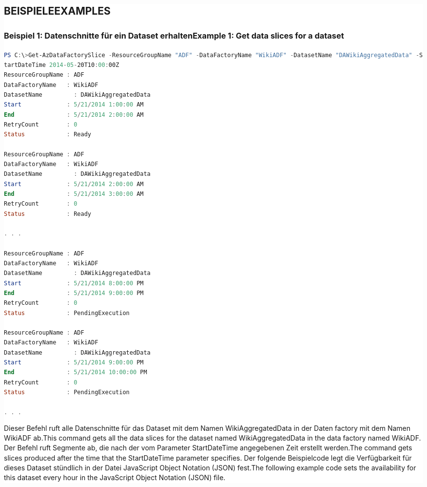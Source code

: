 ## <span data-ttu-id="5c0b0-132">BEISPIELE</span><span class="sxs-lookup"><span data-stu-id="5c0b0-132">EXAMPLES</span></span>

### <span data-ttu-id="5c0b0-133">Beispiel 1: Datenschnitte für ein Dataset erhalten</span><span class="sxs-lookup"><span data-stu-id="5c0b0-133">Example 1: Get data slices for a dataset</span></span>
```powershell
PS C:\>Get-AzDataFactorySlice -ResourceGroupName "ADF" -DataFactoryName "WikiADF" -DatasetName "DAWikiAggregatedData" -StartDateTime 2014-05-20T10:00:00Z
ResourceGroupName : ADF
DataFactoryName   : WikiADF
DatasetName         : DAWikiAggregatedData
Start             : 5/21/2014 1:00:00 AM
End               : 5/21/2014 2:00:00 AM
RetryCount        : 0
Status            : Ready

ResourceGroupName : ADF
DataFactoryName   : WikiADF
DatasetName         : DAWikiAggregatedData
Start             : 5/21/2014 2:00:00 AM
End               : 5/21/2014 3:00:00 AM
RetryCount        : 0
Status            : Ready

. . . 

ResourceGroupName : ADF
DataFactoryName   : WikiADF
DatasetName         : DAWikiAggregatedData
Start             : 5/21/2014 8:00:00 PM
End               : 5/21/2014 9:00:00 PM
RetryCount        : 0
Status            : PendingExecution

ResourceGroupName : ADF
DataFactoryName   : WikiADF
DatasetName         : DAWikiAggregatedData
Start             : 5/21/2014 9:00:00 PM
End               : 5/21/2014 10:00:00 PM
RetryCount        : 0
Status            : PendingExecution

. . .
```

<span data-ttu-id="5c0b0-134">Dieser Befehl ruft alle Datenschnitte für das Dataset mit dem Namen WikiAggregatedData in der Daten factory mit dem Namen WikiADF ab.</span><span class="sxs-lookup"><span data-stu-id="5c0b0-134">This command gets all the data slices for the dataset named WikiAggregatedData in the data factory named WikiADF.</span></span>
<span data-ttu-id="5c0b0-135">Der Befehl ruft Segmente ab, die nach der vom Parameter StartDateTime angegebenen Zeit erstellt werden.</span><span class="sxs-lookup"><span data-stu-id="5c0b0-135">The command gets slices produced after the time that the StartDateTime parameter specifies.</span></span>
<span data-ttu-id="5c0b0-136">Der folgende Beispielcode legt die Verfügbarkeit für dieses Dataset stündlich in der Datei JavaScript Object Notation (JSON) fest.</span><span class="sxs-lookup"><span data-stu-id="5c0b0-136">The following example code sets the availability for this dataset every hour in the JavaScript Object Notation (JSON) file.</span></span>